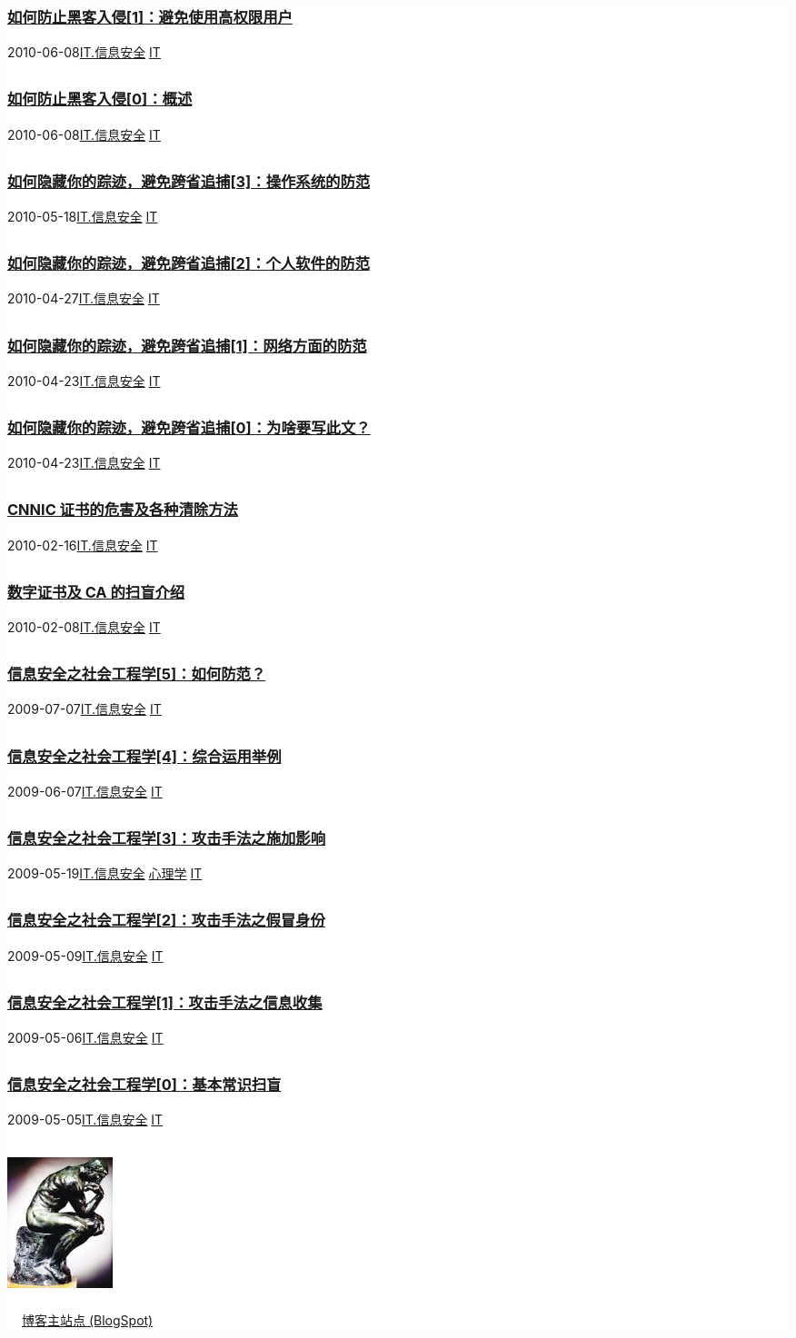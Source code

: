 </div><h3><a href="../2010/06/howto-prevent-hacker-attack-1.md">如何防止黑客入侵[1]：避免使用高权限用户</a></h3><div class="post-info" style="margin-bottom:30px;"><span class="date-header">2010-06-08</span><a href="../tags/IT.E4BFA1E681AFE5AE89E585A8.md" class="tag">IT.信息安全</a> <a href="../tags/IT.md" class="tag">IT</a> </div><h3><a href="../2010/06/howto-prevent-hacker-attack-0.md">如何防止黑客入侵[0]：概述</a></h3><div class="post-info" style="margin-bottom:30px;"><span class="date-header">2010-06-08</span><a href="../tags/IT.E4BFA1E681AFE5AE89E585A8.md" class="tag">IT.信息安全</a> <a href="../tags/IT.md" class="tag">IT</a> </div><h3><a href="../2010/05/howto-cover-your-tracks-3.md">如何隐藏你的踪迹，避免跨省追捕[3]：操作系统的防范</a></h3><div class="post-info" style="margin-bottom:30px;"><span class="date-header">2010-05-18</span><a href="../tags/IT.E4BFA1E681AFE5AE89E585A8.md" class="tag">IT.信息安全</a> <a href="../tags/IT.md" class="tag">IT</a> </div><h3><a href="../2010/04/howto-cover-your-tracks-2.md">如何隐藏你的踪迹，避免跨省追捕[2]：个人软件的防范</a></h3><div class="post-info" style="margin-bottom:30px;"><span class="date-header">2010-04-27</span><a href="../tags/IT.E4BFA1E681AFE5AE89E585A8.md" class="tag">IT.信息安全</a> <a href="../tags/IT.md" class="tag">IT</a> </div><h3><a href="../2010/04/howto-cover-your-tracks-1.md">如何隐藏你的踪迹，避免跨省追捕[1]：网络方面的防范</a></h3><div class="post-info" style="margin-bottom:30px;"><span class="date-header">2010-04-23</span><a href="../tags/IT.E4BFA1E681AFE5AE89E585A8.md" class="tag">IT.信息安全</a> <a href="../tags/IT.md" class="tag">IT</a> </div><h3><a href="../2010/04/howto-cover-your-tracks-0.md">如何隐藏你的踪迹，避免跨省追捕[0]：为啥要写此文？</a></h3><div class="post-info" style="margin-bottom:30px;"><span class="date-header">2010-04-23</span><a href="../tags/IT.E4BFA1E681AFE5AE89E585A8.md" class="tag">IT.信息安全</a> <a href="../tags/IT.md" class="tag">IT</a> </div><h3><a href="../2010/02/remove-cnnic-cert.md">CNNIC 证书的危害及各种清除方法</a></h3><div class="post-info" style="margin-bottom:30px;"><span class="date-header">2010-02-16</span><a href="../tags/IT.E4BFA1E681AFE5AE89E585A8.md" class="tag">IT.信息安全</a> <a href="../tags/IT.md" class="tag">IT</a> </div><h3><a href="../2010/02/introduce-digital-certificate-and-ca.md">数字证书及 CA 的扫盲介绍</a></h3><div class="post-info" style="margin-bottom:30px;"><span class="date-header">2010-02-08</span><a href="../tags/IT.E4BFA1E681AFE5AE89E585A8.md" class="tag">IT.信息安全</a> <a href="../tags/IT.md" class="tag">IT</a> </div><h3><a href="../2009/07/social-engineering-5-defend.md">信息安全之社会工程学[5]：如何防范？</a></h3><div class="post-info" style="margin-bottom:30px;"><span class="date-header">2009-07-07</span><a href="../tags/IT.E4BFA1E681AFE5AE89E585A8.md" class="tag">IT.信息安全</a> <a href="../tags/IT.md" class="tag">IT</a> </div><h3><a href="../2009/06/social-engineering-4-example.md">信息安全之社会工程学[4]：综合运用举例</a></h3><div class="post-info" style="margin-bottom:30px;"><span class="date-header">2009-06-07</span><a href="../tags/IT.E4BFA1E681AFE5AE89E585A8.md" class="tag">IT.信息安全</a> <a href="../tags/IT.md" class="tag">IT</a> </div><h3><a href="../2009/05/social-engineering-3-influence.md">信息安全之社会工程学[3]：攻击手法之施加影响</a></h3><div class="post-info" style="margin-bottom:30px;"><span class="date-header">2009-05-19</span><a href="../tags/IT.E4BFA1E681AFE5AE89E585A8.md" class="tag">IT.信息安全</a> <a href="../tags/E5BF83E79086E5ADA6.md" class="tag">心理学</a> <a href="../tags/IT.md" class="tag">IT</a> </div><h3><a href="../2009/05/social-engineering-2-pretend.md">信息安全之社会工程学[2]：攻击手法之假冒身份</a></h3><div class="post-info" style="margin-bottom:30px;"><span class="date-header">2009-05-09</span><a href="../tags/IT.E4BFA1E681AFE5AE89E585A8.md" class="tag">IT.信息安全</a> <a href="../tags/IT.md" class="tag">IT</a> </div><h3><a href="../2009/05/social-engineering-1-gather-information.md">信息安全之社会工程学[1]：攻击手法之信息收集</a></h3><div class="post-info" style="margin-bottom:30px;"><span class="date-header">2009-05-06</span><a href="../tags/IT.E4BFA1E681AFE5AE89E585A8.md" class="tag">IT.信息安全</a> <a href="../tags/IT.md" class="tag">IT</a> </div><h3><a href="../2009/05/social-engineering-0-overview.md">信息安全之社会工程学[0]：基本常识扫盲</a></h3><div class="post-info" style="margin-bottom:30px;"><span class="date-header">2009-05-05</span><a href="../tags/IT.E4BFA1E681AFE5AE89E585A8.md" class="tag">IT.信息安全</a> <a href="../tags/IT.md" class="tag">IT</a> </div>
</div>
</div>

<div id="sidebar-wrapper">
<div class="sidebar section" id="sidebar">

<div class="widget HTML" id="BlogAbout">
<div class="widget-content">
<img src="../images/thinker.jpg" alt="编程随想的Logo" title="编程随想的Logo"><br>
<br>
<img src="../images/favicon/blogspot.ico" height="16" width="16"><a href="http://program-think.blogspot.com/" target="_blank" title="博客主站点 (BlogSpot)">博客主站点 (BlogSpot)</a><br>